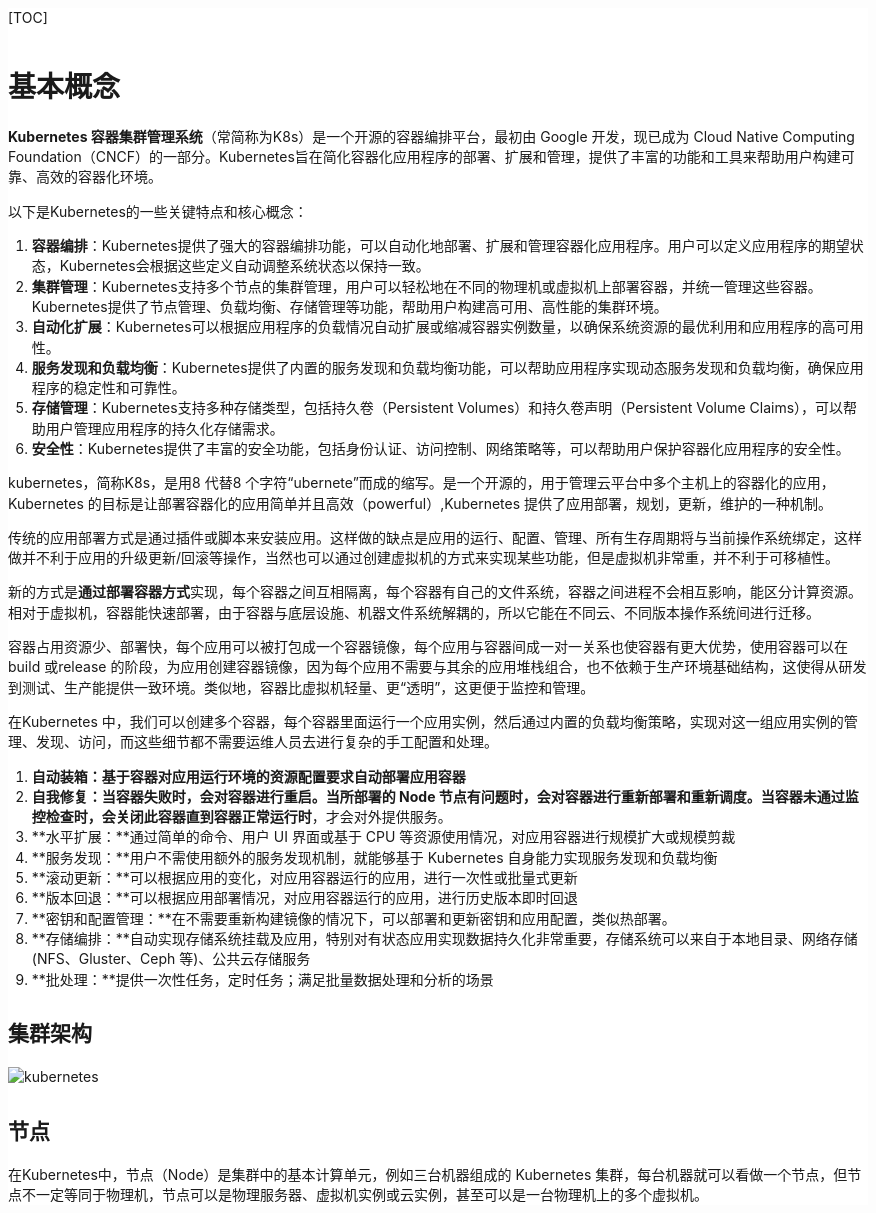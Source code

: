 [TOC]
# 基本概念

**Kubernetes 容器集群管理系统**（常简称为K8s）是一个开源的容器编排平台，最初由 Google 开发，现已成为 Cloud Native Computing Foundation（CNCF）的一部分。Kubernetes旨在简化容器化应用程序的部署、扩展和管理，提供了丰富的功能和工具来帮助用户构建可靠、高效的容器化环境。

以下是Kubernetes的一些关键特点和核心概念：

1. **容器编排**：Kubernetes提供了强大的容器编排功能，可以自动化地部署、扩展和管理容器化应用程序。用户可以定义应用程序的期望状态，Kubernetes会根据这些定义自动调整系统状态以保持一致。
2. **集群管理**：Kubernetes支持多个节点的集群管理，用户可以轻松地在不同的物理机或虚拟机上部署容器，并统一管理这些容器。Kubernetes提供了节点管理、负载均衡、存储管理等功能，帮助用户构建高可用、高性能的集群环境。
3. **自动化扩展**：Kubernetes可以根据应用程序的负载情况自动扩展或缩减容器实例数量，以确保系统资源的最优利用和应用程序的高可用性。
4. **服务发现和负载均衡**：Kubernetes提供了内置的服务发现和负载均衡功能，可以帮助应用程序实现动态服务发现和负载均衡，确保应用程序的稳定性和可靠性。
5. **存储管理**：Kubernetes支持多种存储类型，包括持久卷（Persistent Volumes）和持久卷声明（Persistent Volume Claims），可以帮助用户管理应用程序的持久化存储需求。
6. **安全性**：Kubernetes提供了丰富的安全功能，包括身份认证、访问控制、网络策略等，可以帮助用户保护容器化应用程序的安全性。

kubernetes，简称K8s，是用8 代替8 个字符“ubernete”而成的缩写。是一个开源的，用于管理云平台中多个主机上的容器化的应用，Kubernetes 的目标是让部署容器化的应用简单并且高效（powerful）,Kubernetes 提供了应用部署，规划，更新，维护的一种机制。

传统的应用部署方式是通过插件或脚本来安装应用。这样做的缺点是应用的运行、配置、管理、所有生存周期将与当前操作系统绑定，这样做并不利于应用的升级更新/回滚等操作，当然也可以通过创建虚拟机的方式来实现某些功能，但是虚拟机非常重，并不利于可移植性。

新的方式是**通过部署容器方式**实现，每个容器之间互相隔离，每个容器有自己的文件系统，容器之间进程不会相互影响，能区分计算资源。相对于虚拟机，容器能快速部署，由于容器与底层设施、机器文件系统解耦的，所以它能在不同云、不同版本操作系统间进行迁移。

容器占用资源少、部署快，每个应用可以被打包成一个容器镜像，每个应用与容器间成一对一关系也使容器有更大优势，使用容器可以在build 或release 的阶段，为应用创建容器镜像，因为每个应用不需要与其余的应用堆栈组合，也不依赖于生产环境基础结构，这使得从研发到测试、生产能提供一致环境。类似地，容器比虚拟机轻量、更“透明”，这更便于监控和管理。

在Kubernetes 中，我们可以创建多个容器，每个容器里面运行一个应用实例，然后通过内置的负载均衡策略，实现对这一组应用实例的管理、发现、访问，而这些细节都不需要运维人员去进行复杂的手工配置和处理。

1. **自动装箱：**基于容器对应用运行环境的资源配置要求**自动部署应用容器**
2. **自我修复：**当容器失败时，会对容器进行重启。当所部署的 Node 节点有问题时，会对容器进行重新部署和重新调度。当容器未通过监控检查时，会关闭此容器**直到容器正常运行时**，才会对外提供服务。
3. **水平扩展：**通过简单的命令、用户 UI 界面或基于 CPU 等资源使用情况，对应用容器进行规模扩大或规模剪裁
4. **服务发现：**用户不需使用额外的服务发现机制，就能够基于 Kubernetes 自身能力实现服务发现和负载均衡
5. **滚动更新：**可以根据应用的变化，对应用容器运行的应用，进行一次性或批量式更新
6. **版本回退：**可以根据应用部署情况，对应用容器运行的应用，进行历史版本即时回退
7. **密钥和配置管理：**在不需要重新构建镜像的情况下，可以部署和更新密钥和应用配置，类似热部署。
8. **存储编排：**自动实现存储系统挂载及应用，特别对有状态应用实现数据持久化非常重要，存储系统可以来自于本地目录、网络存储(NFS、Gluster、Ceph 等)、公共云存储服务
9. **批处理：**提供一次性任务，定时任务；满足批量数据处理和分析的场景

## 集群架构

![kubernetes](https://raw.githubusercontent.com/MrSunflowers/images/main/note/images/202403281459571.jpg)

## 节点

在Kubernetes中，节点（Node）是集群中的基本计算单元，例如三台机器组成的 Kubernetes 集群，每台机器就可以看做一个节点，但节点不一定等同于物理机，节点可以是物理服务器、虚拟机实例或云实例，甚至可以是一台物理机上的多个虚拟机。
